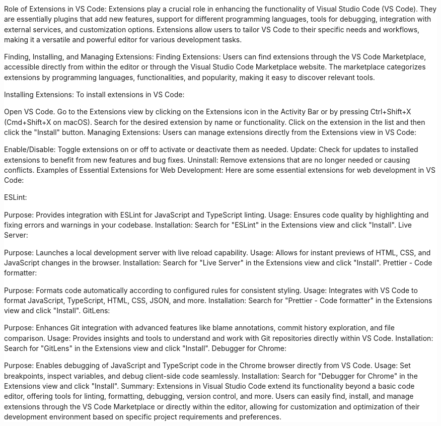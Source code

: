 Role of Extensions in VS Code:
Extensions play a crucial role in enhancing the functionality of Visual Studio Code (VS Code). They are essentially plugins that add new features, support for different programming languages, tools for debugging, integration with external services, and customization options. Extensions allow users to tailor VS Code to their specific needs and workflows, making it a versatile and powerful editor for various development tasks.

Finding, Installing, and Managing Extensions:
Finding Extensions:
Users can find extensions through the VS Code Marketplace, accessible directly from within the editor or through the Visual Studio Code Marketplace website. The marketplace categorizes extensions by programming languages, functionalities, and popularity, making it easy to discover relevant tools.

Installing Extensions:
To install extensions in VS Code:

Open VS Code.
Go to the Extensions view by clicking on the Extensions icon in the Activity Bar or by pressing Ctrl+Shift+X (Cmd+Shift+X on macOS).
Search for the desired extension by name or functionality.
Click on the extension in the list and then click the "Install" button.
Managing Extensions:
Users can manage extensions directly from the Extensions view in VS Code:

Enable/Disable: Toggle extensions on or off to activate or deactivate them as needed.
Update: Check for updates to installed extensions to benefit from new features and bug fixes.
Uninstall: Remove extensions that are no longer needed or causing conflicts.
Examples of Essential Extensions for Web Development:
Here are some essential extensions for web development in VS Code:

ESLint:

Purpose: Provides integration with ESLint for JavaScript and TypeScript linting.
Usage: Ensures code quality by highlighting and fixing errors and warnings in your codebase.
Installation: Search for "ESLint" in the Extensions view and click "Install".
Live Server:

Purpose: Launches a local development server with live reload capability.
Usage: Allows for instant previews of HTML, CSS, and JavaScript changes in the browser.
Installation: Search for "Live Server" in the Extensions view and click "Install".
Prettier - Code formatter:

Purpose: Formats code automatically according to configured rules for consistent styling.
Usage: Integrates with VS Code to format JavaScript, TypeScript, HTML, CSS, JSON, and more.
Installation: Search for "Prettier - Code formatter" in the Extensions view and click "Install".
GitLens:

Purpose: Enhances Git integration with advanced features like blame annotations, commit history exploration, and file comparison.
Usage: Provides insights and tools to understand and work with Git repositories directly within VS Code.
Installation: Search for "GitLens" in the Extensions view and click "Install".
Debugger for Chrome:

Purpose: Enables debugging of JavaScript and TypeScript code in the Chrome browser directly from VS Code.
Usage: Set breakpoints, inspect variables, and debug client-side code seamlessly.
Installation: Search for "Debugger for Chrome" in the Extensions view and click "Install".
Summary:
Extensions in Visual Studio Code extend its functionality beyond a basic code editor, offering tools for linting, formatting, debugging, version control, and more. Users can easily find, install, and manage extensions through the VS Code Marketplace or directly within the editor, allowing for customization and optimization of their development environment based on specific project requirements and preferences.
